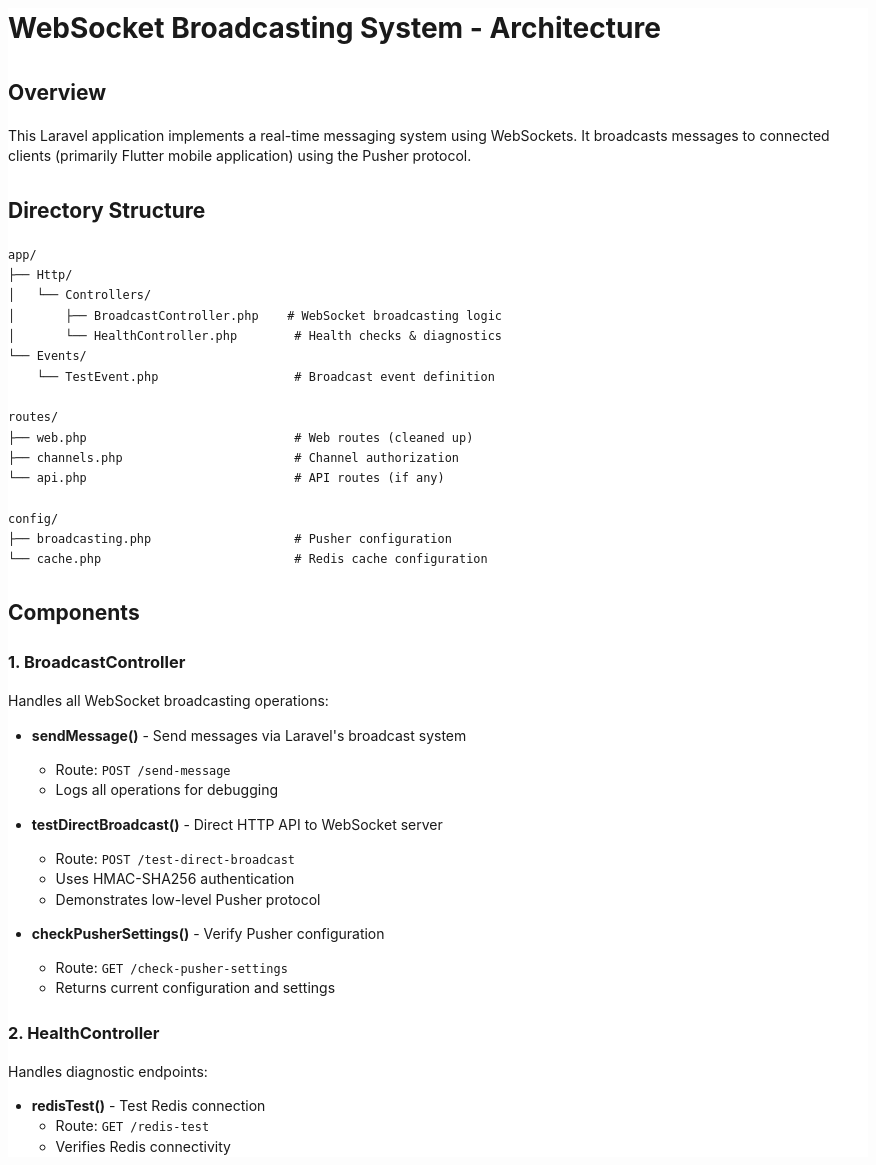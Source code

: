 # WebSocket Broadcasting System - Architecture

## Overview

This Laravel application implements a real-time messaging system using WebSockets. It broadcasts messages to connected clients (primarily Flutter mobile application) using the Pusher protocol.

## Directory Structure

```
app/
├── Http/
│   └── Controllers/
│       ├── BroadcastController.php    # WebSocket broadcasting logic
│       └── HealthController.php        # Health checks & diagnostics
└── Events/
    └── TestEvent.php                   # Broadcast event definition

routes/
├── web.php                             # Web routes (cleaned up)
├── channels.php                        # Channel authorization
└── api.php                             # API routes (if any)

config/
├── broadcasting.php                    # Pusher configuration
└── cache.php                           # Redis cache configuration
```

## Components

### 1. BroadcastController
Handles all WebSocket broadcasting operations:

- **sendMessage()** - Send messages via Laravel's broadcast system
  - Route: `POST /send-message`
  - Logs all operations for debugging
  
- **testDirectBroadcast()** - Direct HTTP API to WebSocket server
  - Route: `POST /test-direct-broadcast`
  - Uses HMAC-SHA256 authentication
  - Demonstrates low-level Pusher protocol
  
- **checkPusherSettings()** - Verify Pusher configuration
  - Route: `GET /check-pusher-settings`
  - Returns current configuration and settings

### 2. HealthController
Handles diagnostic endpoints:

- **redisTest()** - Test Redis connection
  - Route: `GET /redis-test`
  - Verifies Redis connectivity
